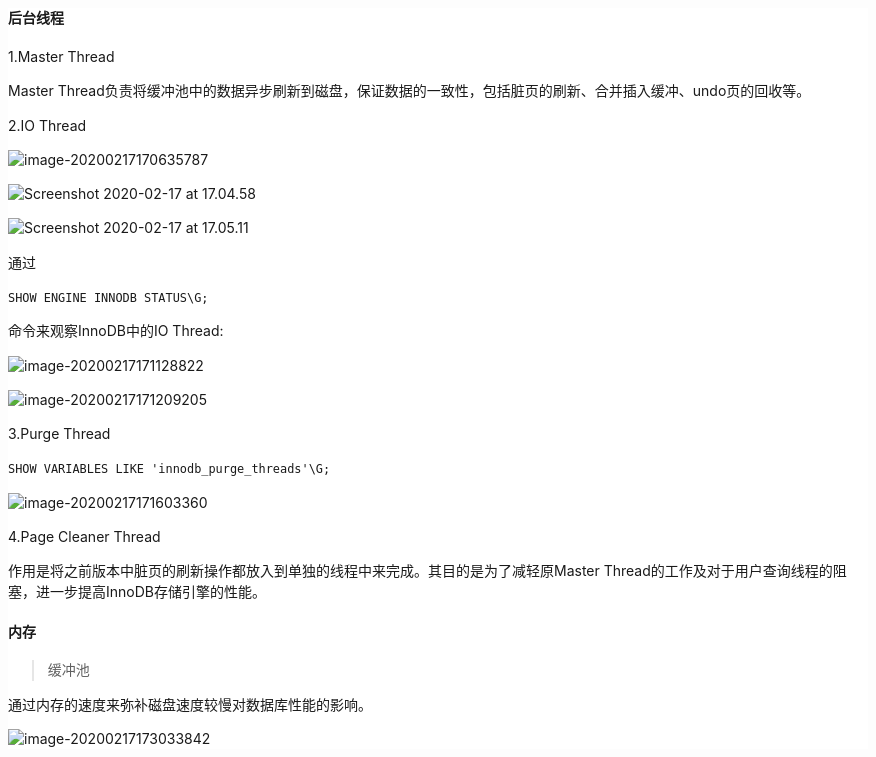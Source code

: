 
#### 后台线程



1.Master Thread

Master Thread负责将缓冲池中的数据异步刷新到磁盘，保证数据的一致性，包括脏页的刷新、合并插入缓冲、undo页的回收等。



2.IO Thread



![image-20200217170635787](https://tva1.sinaimg.cn/large/0082zybpgy1gbzidbvvhuj30vy09qjw6.jpg)

![Screenshot 2020-02-17 at 17.04.58](https://tva1.sinaimg.cn/large/0082zybpgy1gbzidkyvhpj30pu06st9g.jpg)

![Screenshot 2020-02-17 at 17.05.11](https://tva1.sinaimg.cn/large/0082zybpgy1gbzidq4pmrj30uy09igmr.jpg)



通过

```mysql
SHOW ENGINE INNODB STATUS\G;
```

命令来观察InnoDB中的IO Thread:



![image-20200217171128822](https://tva1.sinaimg.cn/large/0082zybpgy1gbziieit7xj30vs0gatbw.jpg)

![image-20200217171209205](https://tva1.sinaimg.cn/large/0082zybpgy1gbzij3i5jhj30wq04ign6.jpg)

3.Purge Thread

```mysql
SHOW VARIABLES LIKE 'innodb_purge_threads'\G;
```



![image-20200217171603360](https://tva1.sinaimg.cn/large/0082zybpgy1gbzin5s5tqj30ve06ymxv.jpg)



4.Page Cleaner Thread



作用是将之前版本中脏页的刷新操作都放入到单独的线程中来完成。其目的是为了减轻原Master Thread的工作及对于用户查询线程的阻塞，进一步提高InnoDB存储引擎的性能。



#### 内存

> 缓冲池

通过内存的速度来弥补磁盘速度较慢对数据库性能的影响。

![image-20200217173033842](https://tva1.sinaimg.cn/large/0082zybpgy1gbzj29jl4mj30w006w77m.jpg)
